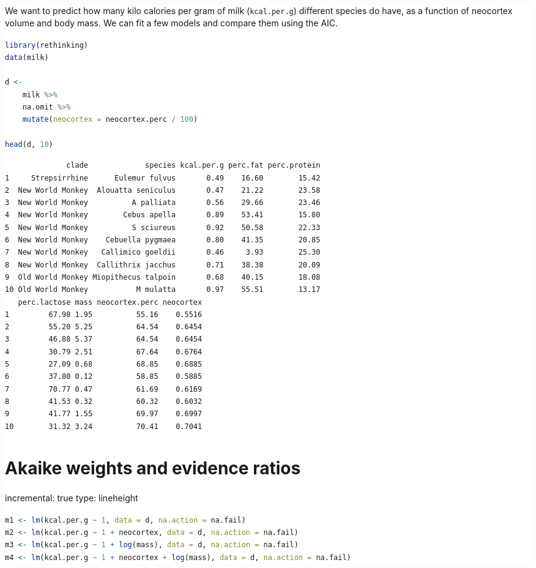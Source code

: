 We want to predict how many kilo calories per gram of milk (`kcal.per.g`) different species do have, as a function of neocortex volume and body mass. We can fit a few models and compare them using the AIC.


```r
library(rethinking)
data(milk)

d <-
    milk %>%
    na.omit %>%
    mutate(neocortex = neocortex.perc / 100)

head(d, 10)
```

```
              clade             species kcal.per.g perc.fat perc.protein
1     Strepsirrhine      Eulemur fulvus       0.49    16.60        15.42
2  New World Monkey  Alouatta seniculus       0.47    21.22        23.58
3  New World Monkey          A palliata       0.56    29.66        23.46
4  New World Monkey        Cebus apella       0.89    53.41        15.80
5  New World Monkey          S sciureus       0.92    50.58        22.33
6  New World Monkey    Cebuella pygmaea       0.80    41.35        20.85
7  New World Monkey   Callimico goeldii       0.46     3.93        25.30
8  New World Monkey  Callithrix jacchus       0.71    38.38        20.09
9  Old World Monkey Miopithecus talpoin       0.68    40.15        18.08
10 Old World Monkey           M mulatta       0.97    55.51        13.17
   perc.lactose mass neocortex.perc neocortex
1         67.98 1.95          55.16    0.5516
2         55.20 5.25          64.54    0.6454
3         46.88 5.37          64.54    0.6454
4         30.79 2.51          67.64    0.6764
5         27.09 0.68          68.85    0.6885
6         37.80 0.12          58.85    0.5885
7         70.77 0.47          61.69    0.6169
8         41.53 0.32          60.32    0.6032
9         41.77 1.55          69.97    0.6997
10        31.32 3.24          70.41    0.7041
```

Akaike weights and evidence ratios
========================================================
incremental: true
type: lineheight


```r
m1 <- lm(kcal.per.g ~ 1, data = d, na.action = na.fail)
m2 <- lm(kcal.per.g ~ 1 + neocortex, data = d, na.action = na.fail)
m3 <- lm(kcal.per.g ~ 1 + log(mass), data = d, na.action = na.fail)
m4 <- lm(kcal.per.g ~ 1 + neocortex + log(mass), data = d, na.action = na.fail)
```
